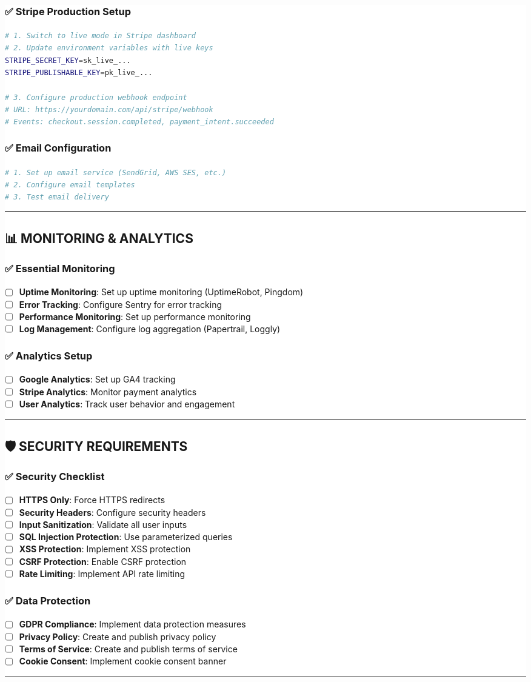 ### **✅ Stripe Production Setup**
```bash
# 1. Switch to live mode in Stripe dashboard
# 2. Update environment variables with live keys
STRIPE_SECRET_KEY=sk_live_...
STRIPE_PUBLISHABLE_KEY=pk_live_...

# 3. Configure production webhook endpoint
# URL: https://yourdomain.com/api/stripe/webhook
# Events: checkout.session.completed, payment_intent.succeeded
```

### **✅ Email Configuration**
```bash
# 1. Set up email service (SendGrid, AWS SES, etc.)
# 2. Configure email templates
# 3. Test email delivery
```

---

## 📊 **MONITORING & ANALYTICS**

### **✅ Essential Monitoring**
- [ ] **Uptime Monitoring**: Set up uptime monitoring (UptimeRobot, Pingdom)
- [ ] **Error Tracking**: Configure Sentry for error tracking
- [ ] **Performance Monitoring**: Set up performance monitoring
- [ ] **Log Management**: Configure log aggregation (Papertrail, Loggly)

### **✅ Analytics Setup**
- [ ] **Google Analytics**: Set up GA4 tracking
- [ ] **Stripe Analytics**: Monitor payment analytics
- [ ] **User Analytics**: Track user behavior and engagement

---

## 🛡️ **SECURITY REQUIREMENTS**

### **✅ Security Checklist**
- [ ] **HTTPS Only**: Force HTTPS redirects
- [ ] **Security Headers**: Configure security headers
- [ ] **Input Sanitization**: Validate all user inputs
- [ ] **SQL Injection Protection**: Use parameterized queries
- [ ] **XSS Protection**: Implement XSS protection
- [ ] **CSRF Protection**: Enable CSRF protection
- [ ] **Rate Limiting**: Implement API rate limiting

### **✅ Data Protection**
- [ ] **GDPR Compliance**: Implement data protection measures
- [ ] **Privacy Policy**: Create and publish privacy policy
- [ ] **Terms of Service**: Create and publish terms of service
- [ ] **Cookie Consent**: Implement cookie consent banner

---